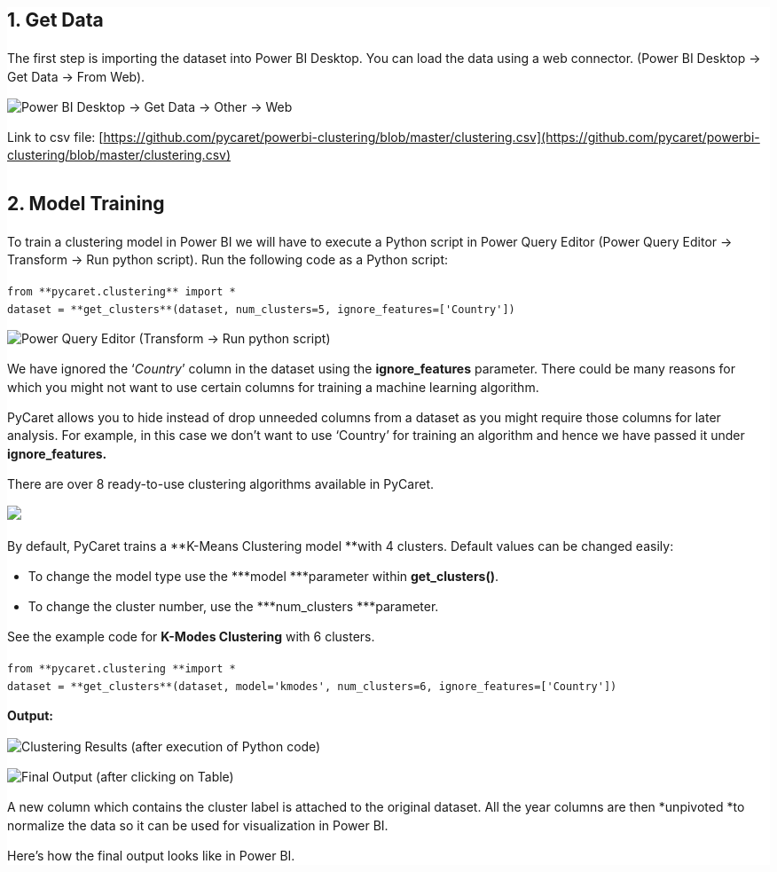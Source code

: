 ## 1. Get Data

The first step is importing the dataset into Power BI Desktop. You can load the data using a web connector. (Power BI Desktop → Get Data → From Web).

![Power BI Desktop → Get Data → Other → Web](https://cdn-images-1.medium.com/max/3842/1*JZ3MwRe8rJXp5e0ac7lamw.png)

Link to csv file: 
[https://github.com/pycaret/powerbi-clustering/blob/master/clustering.csv](https://github.com/pycaret/powerbi-clustering/blob/master/clustering.csv)

## 2. Model Training

To train a clustering model in Power BI we will have to execute a Python script in Power Query Editor (Power Query Editor → Transform → Run python script). Run the following code as a Python script:

    from **pycaret.clustering** import *
    dataset = **get_clusters**(dataset, num_clusters=5, ignore_features=['Country'])

![Power Query Editor (Transform → Run python script)](https://cdn-images-1.medium.com/max/2000/1*SK0XxzF9XZlwtGH1786OUQ.png)

We have ignored the ‘*Country*’ column in the dataset using the **ignore_features** parameter. There could be many reasons for which you might not want to use certain columns for training a machine learning algorithm.

PyCaret allows you to hide instead of drop unneeded columns from a dataset as you might require those columns for later analysis. For example, in this case we don’t want to use ‘Country’ for training an algorithm and hence we have passed it under **ignore_features.**

There are over 8 ready-to-use clustering algorithms available in PyCaret.

![](https://cdn-images-1.medium.com/max/2632/1*ihezKFr61Vrgu7E-0-JA5g.png)

By default, PyCaret trains a **K-Means Clustering model **with 4 clusters. Default values can be changed easily:

* To change the model type use the ***model ***parameter within **get_clusters()**.

* To change the cluster number, use the ***num_clusters ***parameter.

See the example code for **K-Modes Clustering** with 6 clusters.

    from **pycaret.clustering **import *
    dataset = **get_clusters**(dataset, model='kmodes', num_clusters=6, ignore_features=['Country'])

**Output:**

![Clustering Results (after execution of Python code)](https://cdn-images-1.medium.com/max/2000/1*RCYtFO6XDGI2-qbZdYeMfQ.png)

![Final Output (after clicking on Table)](https://cdn-images-1.medium.com/max/3848/1*a6mAzuXC8Ta6gRyolaF5uA.png)

A new column which contains the cluster label is attached to the original dataset. All the year columns are then *unpivoted *to normalize the data so it can be used for visualization in Power BI.

Here’s how the final output looks like in Power BI.
